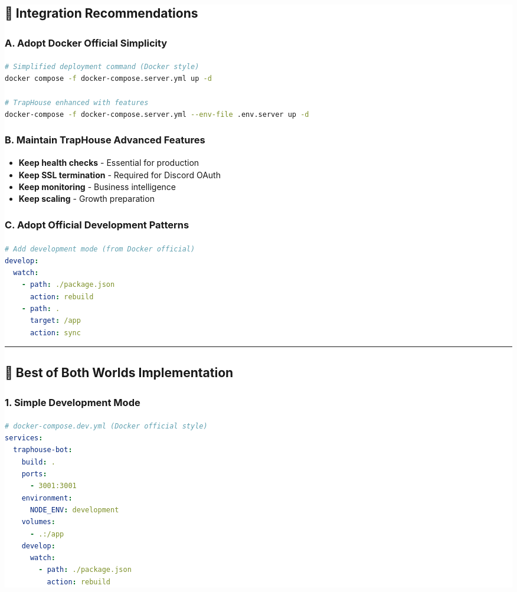 
## 🔧 **Integration Recommendations**

### **A. Adopt Docker Official Simplicity**
```bash
# Simplified deployment command (Docker style)
docker compose -f docker-compose.server.yml up -d

# TrapHouse enhanced with features
docker-compose -f docker-compose.server.yml --env-file .env.server up -d
```

### **B. Maintain TrapHouse Advanced Features**
- **Keep health checks** - Essential for production
- **Keep SSL termination** - Required for Discord OAuth
- **Keep monitoring** - Business intelligence
- **Keep scaling** - Growth preparation

### **C. Adopt Official Development Patterns**
```yaml
# Add development mode (from Docker official)
develop:
  watch:
    - path: ./package.json
      action: rebuild
    - path: .
      target: /app
      action: sync
```

---

## 🎯 **Best of Both Worlds Implementation**

### **1. Simple Development Mode**
```yaml
# docker-compose.dev.yml (Docker official style)
services:
  traphouse-bot:
    build: .
    ports:
      - 3001:3001
    environment:
      NODE_ENV: development
    volumes:
      - .:/app
    develop:
      watch:
        - path: ./package.json
          action: rebuild
```
